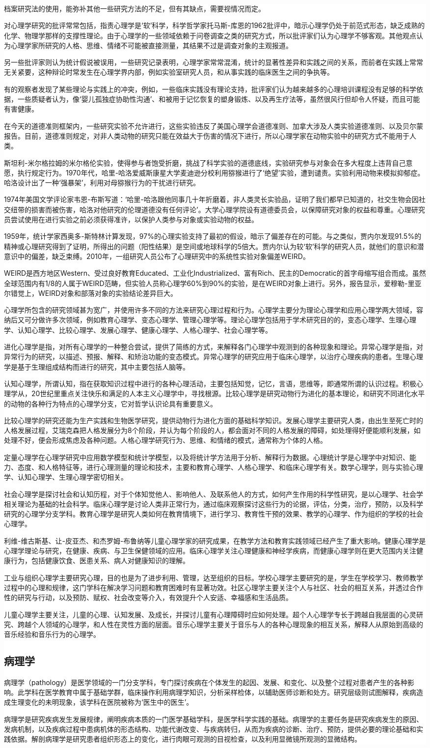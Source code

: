 档案研究法的使用，能弥补其他一些研究方法的不足，但有其缺点，需要视情况而定。

对心理学研究的批评常常包括，指责心理学是‘软’科学，科学哲学家托马斯-库恩的1962批评中，暗示心理学仍处于前范式形态，缺乏成熟的化学、物理学那样的支撑性理论。由于心理学的一些领域依赖于问卷调查之类的研究方式，所以批评家们认为心理学不够客观。其他观点认为心理学家所研究的人格、思维、情绪不可能被直接测量，其结果不过是调查对象的主观报道。

另一些批评家则认为统计假说被误用，一些研究记录表明，心理学家常常混淆，统计的显著性差异和实践之间的关系，而前者在实践上常常无关紧要，这种辩论时常发生在心理学界内部，例如实验室研究人员，和从事实践的临床医生之间的争执等。

有的观察者发现了某些理论与实践上的冲突，例如，一些临床实践没有理论支持，批评家们认为越来越多的心理培训课程没有足够的科学依据，一些质疑者认为，像‘婴儿孤独症协助性沟通’、和被用于记忆恢复的塑身锻炼、以及再生疗法等，虽然很风行但却令人怀疑，而且可能有害健康。

在今天的道德准则框架内，一些研究实验不允许进行，这些实验违反了美国心理学会道德准则、加拿大涉及人类实验道德准则、以及贝尔蒙报告。目前，道德准则规定，对非人类动物的研究只能在效益大于伤害的情况下进行，所以心理学家在动物实验中的研究方式不能用于人类。

斯坦利-米尔格拉姆的米尔格伦实验，使得参与者饱受折磨，挑战了科学实验的道德底线，实验研究参与对象会在多大程度上违背自己意愿，执行规定行为。1970年代，哈里-哈洛爱威斯康星大学麦迪逊分校利用猕猴进行了‘绝望’实验，遭到谴责。实验利用动物来模拟抑郁症。哈洛设计出了一种‘强暴架’，利用对母猕猴行为的干扰进行研究。

1974年美国文学评论家韦恩-布斯写道：‘哈里-哈洛跟他同事几十年折磨着，非人类灵长实验品，证明了我们都早已知道的，社交生物会因社交纽带的损害而被伤害，哈洛对他研究的伦理道德没有任何评论’。大学心理学院设有道德委员会，以保障研究对象的权益和尊重。心理研究员尝试使用在进行实验之前必须获得准许，以保护人类参与对象或实验动物的权益。

1959年，统计学家西奥多-斯特林计算发现，97%的心理实验支持了最初的假设，暗示了偏差存在的可能。与之类似，贾内尔发现91.5%的精神或心理研究得到了证明，所得出的问题（阳性结果）是空间或地球科学的5倍大。贾内尔认为较‘软’科学的研究人员，就他们的意识和潜意识中的偏差，缺乏束缚。2010年，一组研究人员公布了心理研究中的系统性实验对象偏差WEIRD。

WEIRD是西方地区Western、受过良好教育Educated、工业化Industrialized、富有Rich、民主的Democratic的首字母缩写组合而成。虽然全球范围内有1/8的人属于WEIRD范畴，但实验人员称心理学60%到90%的实验，是在WEIRD对象上进行。另外，报告显示，爱穆勒-里亚尔错觉上，WEIRD对象和部落对象的实验结论差异巨大。

心理学所包含的研究领域甚为宽广，并使用许多不同的方法来研究心理过程和行为。心理学主要分为理论心理学和应用心理学两大领域，容纳后又可分做许多次领域，例如教育心理学、变态心理学、管理心理学等。理论心理学包括用于学术研究目的的，变态心理学、生理心理学、认知心理学、比较心理学、发展心理学、健康心理学、人格心理学、社会心理学等。

进化心理学是指，对所有心理学的一种整合尝试，提供了简练的方式，来解释各门心理学中观测到的各种现象和理论。异常心理学是指，对异常行为的研究，以描述、预报、解释、和矫治功能的变态模式。异常心理学的研究应用于临床心理学，以治疗心理疾病的患者。生理心理学是基于生理组成结构而进行的研究，其中主要包括人脑等。

认知心理学，所谓认知，指在获取知识过程中进行的各种心理活动，主要包括知觉，记忆，言语，思维等，即通常所谓的认识过程。积极心理学从，20世纪里重点关注快乐和满足的人本主义心理学中，寻找根源。比较心理学是研究动物行为进化的基本理论，和研究不同进化水平的动物的各种行为特点的心理学分支，它对哲学认识论具有重要意义。

比较心理学的研究还能为生产实践和生物医学研究，提供动物行为进化方面的基础科学知识。发展心理学主要研究人类，由出生至死亡时的人格发展过程，艾瑞克森把人格发展分为8个阶段，并认为每个阶段的人，都会面对不同的人格发展的障碍，如处理得好便能顺利发展，如处理不好，便会形成焦虑及各种问题。人格心理学研究行为、思维、和情绪的模式，通常称为个体的人格。

定量心理学在心理学研究中应用数学模型和统计学模型，以及将统计学方法用于分析、解释行为数据。心理统计学是心理学中对知识、能力、态度、和人格特征等，进行心理测量的理论和技术，主要和教育心理学、人格心理学、和临床心理学有关。数学心理学，则与实验心理学、认知心理学、生理心理学密切相关。

社会心理学是探讨社会和认知历程，对于个体知觉他人、影响他人、及联系他人的方式，如何产生作用的科学性研究，是以心理学、社会学相关理论为基础的社会科学。临床心理学是讨论人类非正常行为，通过临床观察探讨这些行为的论据，评估，分类，治疗，预防，以及科学研究的心理学分支学科。教育心理学是研究人类如何在教育情境下，进行学习、教育性干预的效果、教学的心理学、作为组织的学校的社会心理学。

利维-维古斯基、让-皮亚杰、和杰罗姆-布鲁纳等儿童心理学家的研究成果，在教学方法和教育实践领域已经产生了重大影响。健康心理学是心理学理论与研究，在健康、疾病、与卫生保健领域的应用。临床心理学关注心理健康和神经学疾病，而健康心理学则在更大范围内关注健康行为，包括健康饮食、医患关系、病人对健康知识的理解。

工业与组织心理学主要研究心理，目的也是为了进步利用、管理，达至组织的目标。学校心理学主要研究的是，学生在学校学习、教师教学过程中的心理和规律，这门学科在解决学习问题和教育困难时有显著功效。社区心理学主要关注个人与社区、社会的相互关系，并透过合作性的研究与行动，以及预防、赋权、社会改变等介入，有效提升个人安适、幸福感和生活品质。

儿童心理学主要关注，儿童的心理、认知发展、及成长，并探讨儿童有心理障碍时应如何处理。超个人心理学专长于跨越自我层面的心灵研究、跨越个人领域的心理学，和人性在灵性方面的层面。音乐心理学主要关于音乐与人的各种心理现象的相互关系，解释人从原始到高级的音乐经验和音乐行为的心理学。
## 病理学
病理学（pathology）是医学领域的一门分支学科，专门探讨疾病在个体发生的起因、发展、和变化、以及整个过程对患者产生的各种影响。此学科在医学教育中属于基础学群，临床操作利用病理学知识，分析采样检体，以辅助医师诊断和处方。研究层级则试图解释，疾病造成生理变化的未明现象，该学科在医院被称为‘医生中的医生’。

病理学是研究疾病发生发展规律，阐明疾病本质的一门医学基础学科，是医学科学实践的基础。病理学的主要任务是研究疾病发生的原因、发病机制，以及疾病过程中患病机体的形态结构、功能代谢改变、与疾病转归，从而为疾病的诊断、治疗、预防，提供必要的理论基础和实践依据。解剖病理学是研究患者组织形态上的变化，进行肉眼可观测的目视检查，以及利用显微镜所观测的显微结构。
